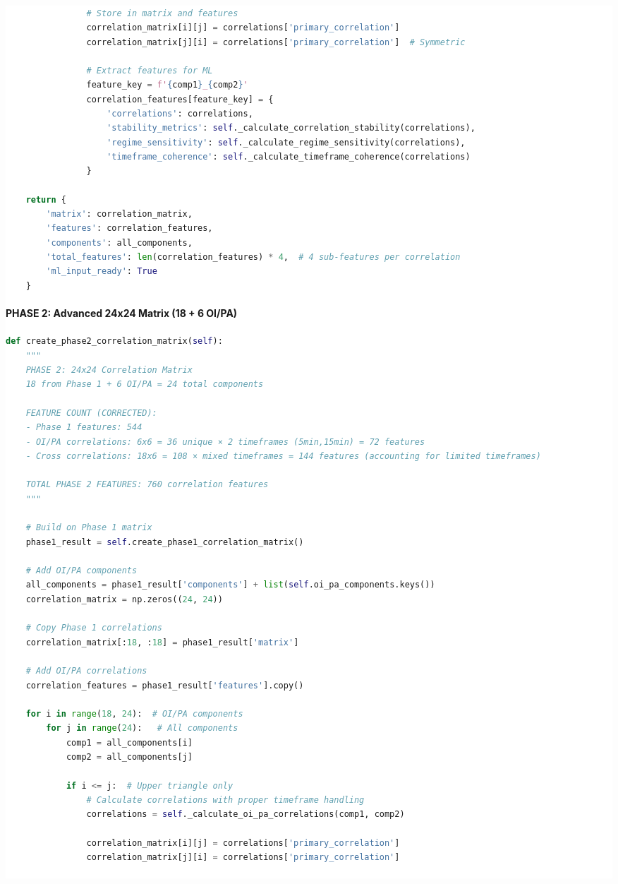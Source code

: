 ```python
                # Store in matrix and features
                correlation_matrix[i][j] = correlations['primary_correlation']
                correlation_matrix[j][i] = correlations['primary_correlation']  # Symmetric
                
                # Extract features for ML
                feature_key = f'{comp1}_{comp2}'
                correlation_features[feature_key] = {
                    'correlations': correlations,
                    'stability_metrics': self._calculate_correlation_stability(correlations),
                    'regime_sensitivity': self._calculate_regime_sensitivity(correlations),
                    'timeframe_coherence': self._calculate_timeframe_coherence(correlations)
                }
    
    return {
        'matrix': correlation_matrix,
        'features': correlation_features,
        'components': all_components,
        'total_features': len(correlation_features) * 4,  # 4 sub-features per correlation
        'ml_input_ready': True
    }
```

#### **PHASE 2: Advanced 24x24 Matrix (18 + 6 OI/PA)**

```python
def create_phase2_correlation_matrix(self):
    """
    PHASE 2: 24x24 Correlation Matrix
    18 from Phase 1 + 6 OI/PA = 24 total components
    
    FEATURE COUNT (CORRECTED):
    - Phase 1 features: 544
    - OI/PA correlations: 6x6 = 36 unique × 2 timeframes (5min,15min) = 72 features
    - Cross correlations: 18x6 = 108 × mixed timeframes = 144 features (accounting for limited timeframes)
    
    TOTAL PHASE 2 FEATURES: 760 correlation features
    """
    
    # Build on Phase 1 matrix
    phase1_result = self.create_phase1_correlation_matrix()
    
    # Add OI/PA components
    all_components = phase1_result['components'] + list(self.oi_pa_components.keys())
    correlation_matrix = np.zeros((24, 24))
    
    # Copy Phase 1 correlations
    correlation_matrix[:18, :18] = phase1_result['matrix']
    
    # Add OI/PA correlations
    correlation_features = phase1_result['features'].copy()
    
    for i in range(18, 24):  # OI/PA components
        for j in range(24):   # All components
            comp1 = all_components[i]
            comp2 = all_components[j]
            
            if i <= j:  # Upper triangle only
                # Calculate correlations with proper timeframe handling
                correlations = self._calculate_oi_pa_correlations(comp1, comp2)
                
                correlation_matrix[i][j] = correlations['primary_correlation']
                correlation_matrix[j][i] = correlations['primary_correlation']
                
```